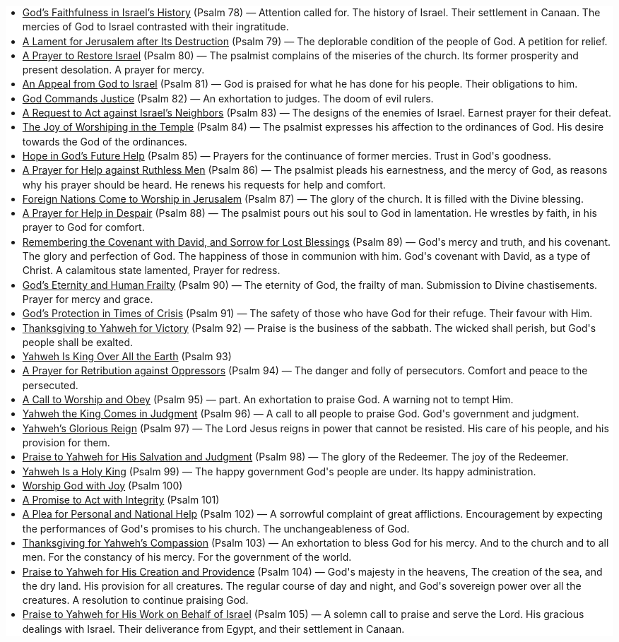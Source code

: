 - [God’s Faithfulness in Israel’s History](#gods-faithfulness-in-israels-history) (Psalm 78) — Attention called for. The history of Israel. Their settlement in Canaan. The mercies of God to Israel contrasted with their ingratitude.
- [A Lament for Jerusalem after Its Destruction](#a-lament-for-jerusalem-after-its-destruction) (Psalm 79) — The deplorable condition of the people of God. A petition for relief.
- [A Prayer to Restore Israel](#a-prayer-to-restore-israel) (Psalm 80) — The psalmist complains of the miseries of the church. Its former prosperity and present desolation. A prayer for mercy.
- [An Appeal from God to Israel](#an-appeal-from-god-to-israel) (Psalm 81) — God is praised for what he has done for his people. Their obligations to him.
- [God Commands Justice](#god-commands-justice) (Psalm 82) — An exhortation to judges. The doom of evil rulers.
- [A Request to Act against Israel’s Neighbors](#a-request-to-act-against-israels-neighbors) (Psalm 83) — The designs of the enemies of Israel. Earnest prayer for their defeat.
- [The Joy of Worshiping in the Temple](#the-joy-of-worshiping-in-the-temple) (Psalm 84) — The psalmist expresses his affection to the ordinances of God. His desire towards the God of the ordinances.
- [Hope in God’s Future Help](#hope-in-gods-future-help) (Psalm 85) — Prayers for the continuance of former mercies. Trust in God's goodness.
- [A Prayer for Help against Ruthless Men](#a-prayer-for-help-against-ruthless-men) (Psalm 86) — The psalmist pleads his earnestness, and the mercy of God, as reasons why his prayer should be heard. He renews his requests for help and comfort.
- [Foreign Nations Come to Worship in Jerusalem](#foreign-nations-come-to-worship-in-jerusalem) (Psalm 87) — The glory of the church. It is filled with the Divine blessing.
- [A Prayer for Help in Despair](#a-prayer-for-help-in-despair) (Psalm 88) — The psalmist pours out his soul to God in lamentation. He wrestles by faith, in his prayer to God for comfort.
- [Remembering the Covenant with David, and Sorrow for Lost Blessings](#remembering-the-covenant-with-david-and-sorrow-for-lost-blessings) (Psalm 89) — God's mercy and truth, and his covenant. The glory and perfection of God. The happiness of those in communion with him. God's covenant with David, as a type of Christ. A calamitous state lamented, Prayer for redress.
- [God’s Eternity and Human Frailty](#gods-eternity-and-human-frailty) (Psalm 90) — The eternity of God, the frailty of man. Submission to Divine chastisements. Prayer for mercy and grace.
- [God’s Protection in Times of Crisis](#gods-protection-in-times-of-crisis) (Psalm 91) — The safety of those who have God for their refuge. Their favour with Him.
- [Thanksgiving to Yahweh for Victory](#thanksgiving-to-yahweh-for-victory) (Psalm 92) — Praise is the business of the sabbath. The wicked shall perish, but God's people shall be exalted.
- [Yahweh Is King Over All the Earth](#yahweh-is-king-over-all-the-earth) (Psalm 93)
- [A Prayer for Retribution against Oppressors](#a-prayer-for-retribution-against-oppressors) (Psalm 94) — The danger and folly of persecutors. Comfort and peace to the persecuted.
- [A Call to Worship and Obey](#a-call-to-worship-and-obey) (Psalm 95) — part. An exhortation to praise God. A warning not to tempt Him.
- [Yahweh the King Comes in Judgment](#yahweh-the-king-comes-in-judgment) (Psalm 96) — A call to all people to praise God. God's government and judgment.
- [Yahweh’s Glorious Reign](#yahwehs-glorious-reign) (Psalm 97) — The Lord Jesus reigns in power that cannot be resisted. His care of his people, and his provision for them.
- [Praise to Yahweh for His Salvation and Judgment](#praise-to-yahweh-for-his-salvation-and-judgment) (Psalm 98) — The glory of the Redeemer. The joy of the Redeemer.
- [Yahweh Is a Holy King](#yahweh-is-a-holy-king) (Psalm 99) — The happy government God's people are under. Its happy administration.
- [Worship God with Joy](#worship-god-with-joy) (Psalm 100)
- [A Promise to Act with Integrity](#a-promise-to-act-with-integrity) (Psalm 101)
- [A Plea for Personal and National Help](#a-plea-for-personal-and-national-help) (Psalm 102) — A sorrowful complaint of great afflictions. Encouragement by expecting the performances of God's promises to his church. The unchangeableness of God.
- [Thanksgiving for Yahweh’s Compassion](#thanksgiving-for-yahwehs-compassion) (Psalm 103) — An exhortation to bless God for his mercy. And to the church and to all men. For the constancy of his mercy. For the government of the world.
- [Praise to Yahweh for His Creation and Providence](#praise-to-yahweh-for-his-creation-and-providence) (Psalm 104) — God's majesty in the heavens, The creation of the sea, and the dry land. His provision for all creatures. The regular course of day and night, and God's sovereign power over all the creatures. A resolution to continue praising God.
- [Praise to Yahweh for His Work on Behalf of Israel](#praise-to-yahweh-for-his-work-on-behalf-of-israel) (Psalm 105) — A solemn call to praise and serve the Lord. His gracious dealings with Israel. Their deliverance from Egypt, and their settlement in Canaan.